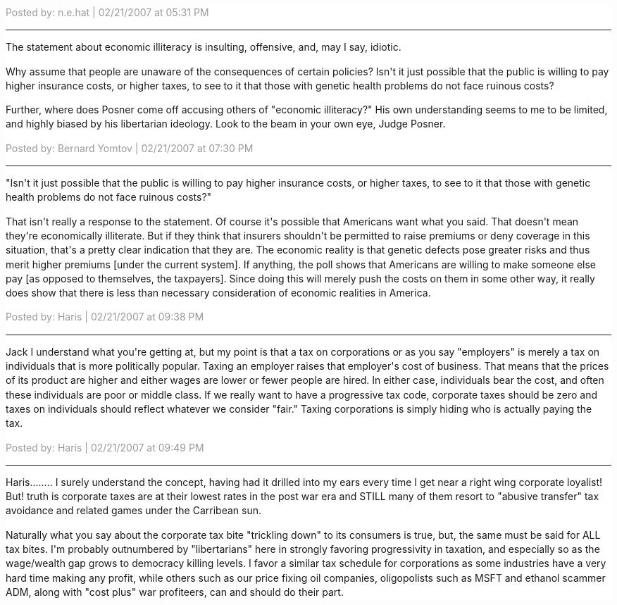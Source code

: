 <span style="color:#999">Posted by: n.e.hat | 02/21/2007 at 05:31 PM</span>

---

The statement about economic illiteracy is insulting, offensive, and, may I say, idiotic. 

Why assume that people are unaware of the consequences of certain policies? Isn't it just possible that the public is willing to pay higher insurance costs, or higher taxes, to see to it that those with genetic health problems do not face ruinous costs?

Further, where does Posner come off accusing others of "economic illiteracy?" His own understanding seems to me to be limited, and highly biased by his libertarian ideology. Look to the beam in your own eye, Judge Posner.

<span style="color:#999">Posted by: Bernard Yomtov | 02/21/2007 at 07:30 PM</span>

---

"Isn't it just possible that the public is willing to pay higher insurance costs, or higher taxes, to see to it that those with genetic health problems do not face ruinous costs?"

That isn't really a response to the statement. Of course it's possible that Americans want what you said. That doesn't mean they're economically illiterate. But if they think that insurers shouldn't be permitted to raise premiums or deny coverage in this situation, that's a pretty clear indication that they are. The economic reality is that genetic defects pose greater risks and thus merit higher premiums [under the current system]. If anything, the poll shows that Americans are willing to make someone else pay [as opposed to themselves, the taxpayers]. Since doing this will merely push the costs on them in some other way, it really does show that there is less than necessary consideration of economic realities in America.

<span style="color:#999">Posted by: Haris | 02/21/2007 at 09:38 PM</span>

---

Jack
I understand what you're getting at, but my point is that a tax on corporations or as you say "employers" is merely a tax on individuals that is more politically popular. Taxing an employer raises that employer's cost of business. That means that the prices of its product are higher and either wages are lower or fewer people are hired. In either case, individuals bear the cost, and often these individuals are poor or middle class. If we really want to have a progressive tax code, corporate taxes should be zero and taxes on individuals should reflect whatever we consider "fair." Taxing corporations is simply hiding who is actually paying the tax.

<span style="color:#999">Posted by: Haris | 02/21/2007 at 09:49 PM</span>

---

Haris........ I surely understand the concept, having had it drilled into my ears every time I get near a right wing corporate loyalist!  But! truth is corporate taxes are at their lowest rates in the post war era and STILL many of them resort to "abusive transfer" tax avoidance and related games under the Carribean sun.  

Naturally what you say about the corporate tax bite "trickling down" to its consumers is true, but, the same must be said for ALL tax bites. I'm probably outnumbered by "libertarians" here in strongly favoring progressivity in taxation, and especially so as the wage/wealth gap grows to democracy killing levels.  I favor a similar tax schedule for corporations as some industries have a very hard time making any profit, while others such as our price fixing oil companies, oligopolists such as MSFT and ethanol scammer ADM, along with "cost plus" war profiteers, can and should do their part.  
